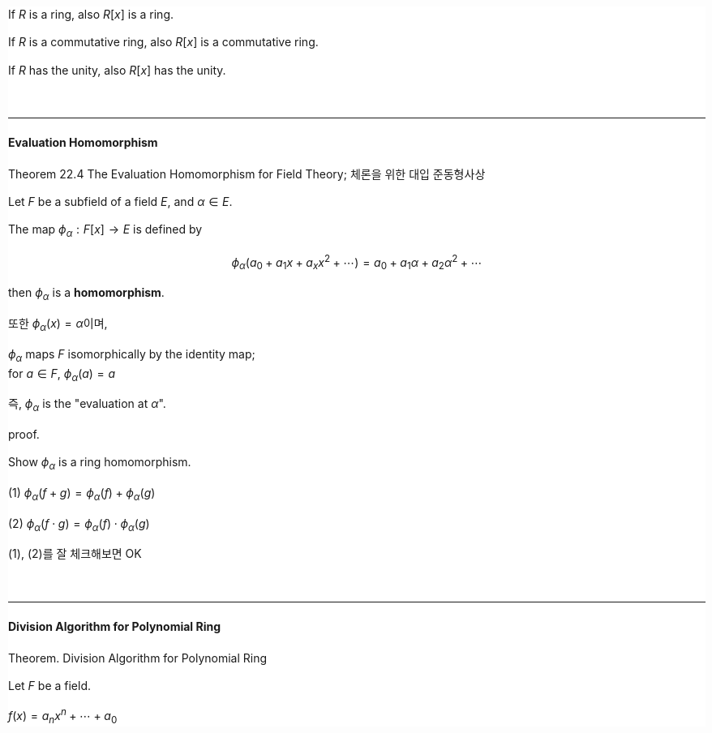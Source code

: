 If $R$ is a ring, also $R[x]$ is a ring.

If $R$ is a commutative ring, also $R[x]$ is a commutative ring.

If $R$ has the unity, also $R[x]$ has the unity.

</div>

<br>
<hr>

#### Evaluation Homomorphism

<span class="statement-title">Theorem 22.4</span> The Evaluation Homomorphism for Field Theory; 체론을 위한 대입 준동형사상<br>

<div class="statement" markdown="1">

Let $F$ be a subfield of a field $E$, and $\alpha \in E$.

The map $\phi_\alpha: F[x] \longrightarrow E$ is defined by

$$
\phi_\alpha (a_0 + a_1 x + a_x x^2 + \cdots) = a_0 + a_1 \alpha + a_2 \alpha^2 + \cdots
$$

then $\phi_\alpha$ is a **homomorphism**.

또한 $\phi_\alpha(x) = \alpha$이며, 

$\phi_\alpha$ maps $F$ isomorphically by the identity map; <br>
for $a \in F$, $\phi_\alpha(a) = a$

즉, $\phi_\alpha$ is the "evaluation at $\alpha$".

</div>

<span class="statement-title">proof.</span><br>

<div class="math-statement" markdown="1">

Show $\phi_\alpha$ is a ring homomorphism.

(1) $\phi_\alpha(f+g) = \phi_\alpha(f) + \phi_\alpha(g)$

(2) $\phi_\alpha(f \cdot g) = \phi_\alpha(f) \cdot \phi_\alpha(g)$

(1), (2)를 잘 체크해보면 OK

</div>

<br>
<hr>

#### Division Algorithm for Polynomial Ring

<span class="statement-title">Theorem.</span> Division Algorithm for Polynomial Ring<br>

<div class="statement" markdown="1">

Let $F$ be a field.

$f(x) = a_n x^n + \cdots + a_0$
